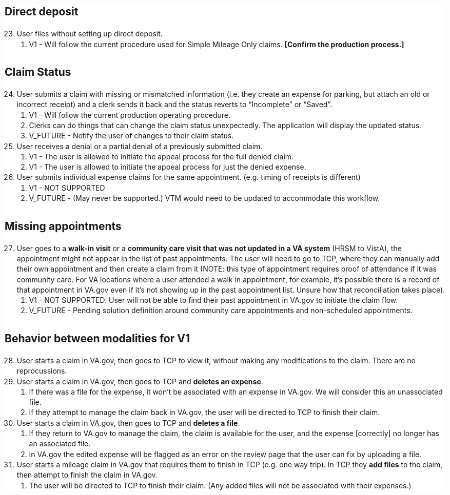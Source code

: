 ## Direct deposit 
23. User files without setting up direct deposit.
    1. V1 - Will follow the current procedure used for Simple Mileage Only claims. **[Confirm the production process.]**

## Claim Status 
24. User submits a claim with missing or mismatched information (i.e. they create an expense for parking, but attach an old or incorrect receipt) and a clerk sends it back and the status reverts to “Incomplete” or “Saved”.
    1. V1 - Will follow the current production operating procedure.
      1. Clerks can do things that can change the claim status unexpectedly. The application will display the updated status.
    3. V_FUTURE - Notify the user of changes to their claim status.
25. User receives a denial or a partial denial of a previously submitted claim.
    1. V1 - The user is allowed to initiate the appeal process for the full denied claim.
    2. V1 - The user is allowed to initiate the appeal process for just the denied expense. 
26. User submits individual expense claims for the same appointment. (e.g. timing of receipts is different)
    1. V1 - NOT SUPPORTED
    2. V_FUTURE - (May never be supported.) VTM would need to be updated to accommodate this workflow.

## Missing appointments
27. User goes to a **walk-in visit** or a **community care visit that was not updated in a VA system** (HRSM to VistA), the appointment might not appear in the list of past appointments. The user will need to go to TCP, where they can manually add their own appointment and then create a claim from it (NOTE: this type of appointment requires proof of attendance if it was community care. For VA locations where a user attended a walk in appointment, for example, it’s possible there is a record of that appointment in VA.gov even if it’s not showing up in the past appointment list. Unsure how that reconciliation takes place).
    1. V1 - NOT SUPPORTED. User will not be able to find their past appointment in VA.gov to initiate the claim flow.  
    2. V_FUTURE - Pending solution definition around community care appointments and non-scheduled appointments. 

## Behavior between modalities for V1
28. User starts a claim in VA.gov, then goes to TCP to view it, without making any modifications to the claim. There are no reprocussions. 
29. User starts a claim in VA.gov, then goes to TCP and **deletes an expense**.
    1. If there was a file for the expense, it won’t be associated with an expense in VA.gov. We will consider this an unassociated file.  
    2. If they attempt to manage the claim back in VA.gov, the user will be directed to TCP to finish their claim. 
30. User starts a claim in VA.gov, then goes to TCP and **deletes a file**. 
    1. If they return to VA.gov to manage the claim, the claim is available for the user, and the expense [correctly] no longer has an associated file.
    2. In VA.gov the edited expense will be flagged as an error on the review page that the user can fix by uploading a file. 
31. User starts a mileage claim in VA.gov that requires them to finish in TCP (e.g. one way trip). In TCP they **add files** to the claim, then attempt to finish the claim in VA.gov. 
    1. The user will be directed to TCP to finish their claim. (Any added files will not be associated with their expenses.) 
